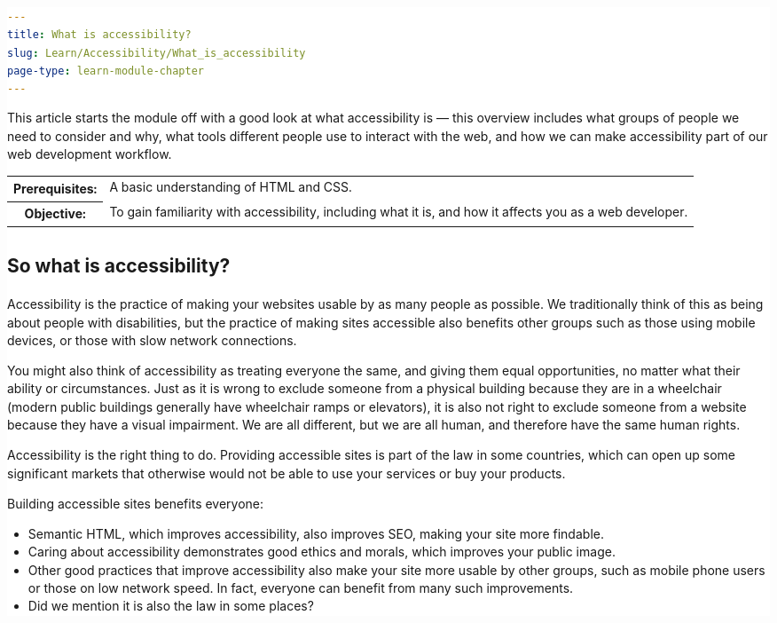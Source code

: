 ```yaml
---
title: What is accessibility?
slug: Learn/Accessibility/What_is_accessibility
page-type: learn-module-chapter
---
```




This article starts the module off with a good look at what accessibility is — this overview includes what groups of people we need to consider and why, what tools different people use to interact with the web, and how we can make accessibility part of our web development workflow.

<table>
  <tbody>
    <tr>
      <th scope="row">Prerequisites:</th>
      <td>A basic understanding of HTML and CSS.</td>
    </tr>
    <tr>
      <th scope="row">Objective:</th>
      <td>
        To gain familiarity with accessibility, including what it is, and how it
        affects you as a web developer.
      </td>
    </tr>
  </tbody>
</table>

## So what is accessibility?

Accessibility is the practice of making your websites usable by as many people as possible. We traditionally think of this as being about people with disabilities, but the practice of making sites accessible also benefits other groups such as those using mobile devices, or those with slow network connections.

You might also think of accessibility as treating everyone the same, and giving them equal opportunities, no matter what their ability or circumstances. Just as it is wrong to exclude someone from a physical building because they are in a wheelchair (modern public buildings generally have wheelchair ramps or elevators), it is also not right to exclude someone from a website because they have a visual impairment. We are all different, but we are all human, and therefore have the same human rights.

Accessibility is the right thing to do. Providing accessible sites is part of the law in some countries, which can open up some significant markets that otherwise would not be able to use your services or buy your products.

Building accessible sites benefits everyone:

- Semantic HTML, which improves accessibility, also improves SEO, making your site more findable.
- Caring about accessibility demonstrates good ethics and morals, which improves your public image.
- Other good practices that improve accessibility also make your site more usable by other groups, such as mobile phone users or those on low network speed. In fact, everyone can benefit from many such improvements.
- Did we mention it is also the law in some places?
